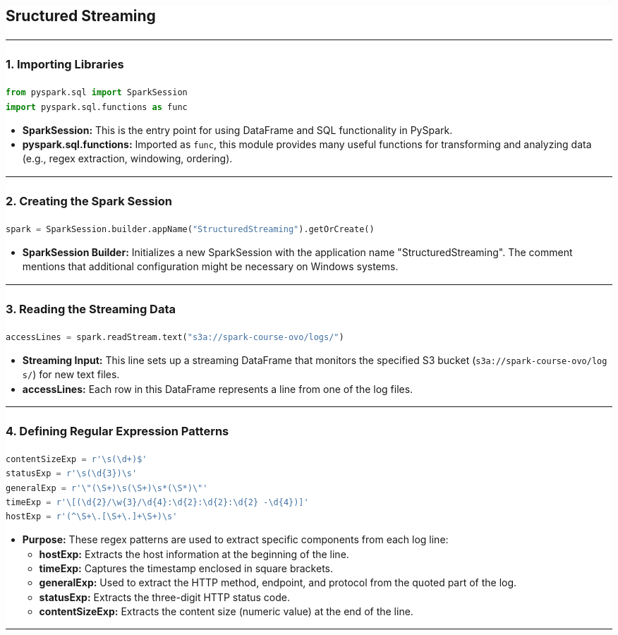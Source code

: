 


## Sructured Streaming
---

### 1. Importing Libraries

```python
from pyspark.sql import SparkSession
import pyspark.sql.functions as func
```

- **SparkSession:** This is the entry point for using DataFrame and SQL functionality in PySpark.
- **pyspark.sql.functions:** Imported as `func`, this module provides many useful functions for transforming and analyzing data (e.g., regex extraction, windowing, ordering).

---

### 2. Creating the Spark Session

```python
spark = SparkSession.builder.appName("StructuredStreaming").getOrCreate()
```

- **SparkSession Builder:** Initializes a new SparkSession with the application name "StructuredStreaming". The comment mentions that additional configuration might be necessary on Windows systems.

---

### 3. Reading the Streaming Data

```python
accessLines = spark.readStream.text("s3a://spark-course-ovo/logs/")
```

- **Streaming Input:** This line sets up a streaming DataFrame that monitors the specified S3 bucket (`s3a://spark-course-ovo/logs/`) for new text files.
- **accessLines:** Each row in this DataFrame represents a line from one of the log files.

---

### 4. Defining Regular Expression Patterns

```python
contentSizeExp = r'\s(\d+)$'
statusExp = r'\s(\d{3})\s'
generalExp = r'\"(\S+)\s(\S+)\s*(\S*)\"'
timeExp = r'\[(\d{2}/\w{3}/\d{4}:\d{2}:\d{2}:\d{2} -\d{4})]'
hostExp = r'(^\S+\.[\S+\.]+\S+)\s'
```

- **Purpose:** These regex patterns are used to extract specific components from each log line:
  - **hostExp:** Extracts the host information at the beginning of the line.
  - **timeExp:** Captures the timestamp enclosed in square brackets.
  - **generalExp:** Used to extract the HTTP method, endpoint, and protocol from the quoted part of the log.
  - **statusExp:** Extracts the three-digit HTTP status code.
  - **contentSizeExp:** Extracts the content size (numeric value) at the end of the line.

---